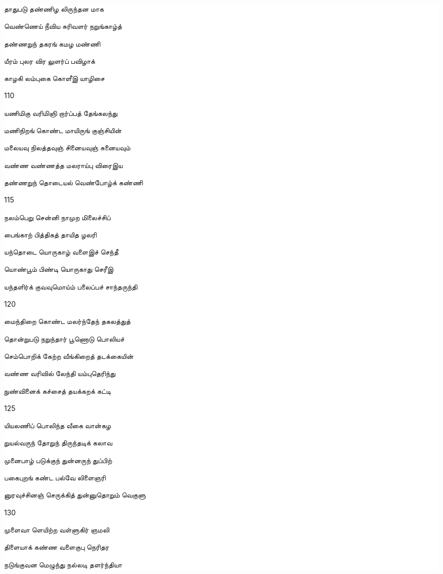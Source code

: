 தாதுபடு தண்ணிழ லிருந்தன மாக  

வெண்ணெய் நீவிய சுரிவளர் நறுங்காழ்த்  

தண்ணறுந் தகரங் கமழ மண்ணி  

யீரம் புலர விர லுளர்ப் பவிழாக்  

காழகி லம்புகை கொளீஇ யாழிசை

110  

யணிமிகு வரிமிஞி றார்ப்பத் தேங்கலந்து  

மணிநிறங் கொண்ட மாயிருங் குஞ்சியின்  

மலையவு நிலத்தவுஞ் சினையவுஞ் சுனையவும்  

வண்ண வண்ணத்த மலராய்பு விரைஇய  

தண்ணறுந் தொடையல் வெண்போழ்க் கண்ணி

115  

நலம்பெறு சென்னி நாமுற மிலைச்சிப்  

பைங்காற் பித்திகத் தாயித ழலரி  

யந்தொடை யொருகாழ் வளைஇச் செந்தீ  

யொண்பூம் பிண்டி யொருகாது செரீஇ  

யந்தளிர்க் குவவுமொய்ம் பலைப்பச் சாந்தருந்தி

120  

மைந்திறை கொண்ட மலர்ந்தேந் தகலத்துத்  

தொன்றுபடு நறுந்தார் பூணொடு பொலியச்  

செம்பொறிக் கேற்ற வீங்கிறைத் தடக்கையின்  

வண்ண வரிவில் லேந்தி யம்புதெரிந்து  

நுண்வினைக் கச்சைத் தயக்கறக் கட்டி

125  

யியலணிப் பொலிந்த வீகை வான்கழ  

றுயல்வருந் தோறுந் திருந்தடிக் கலாவ  

முனைபாழ் படுக்குந் துன்னருந் துப்பிற்  

பகைபுறங் கண்ட பல்வே லிளைஞரி  

னுரவுச்சினஞ் செருக்கித் துன்னுதொறும் வெகுளு

130  

முளைவா ளெயிற்ற வள்ளுகிர் ஞமலி  

திளையாக் கண்ண வளைகுபு நெரிதர  

நடுங்குவன மெழுந்து நல்லடி தளர்ந்தியா  
